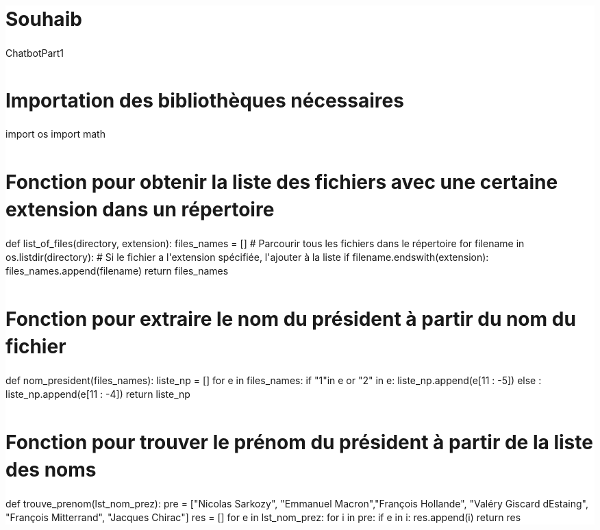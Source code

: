 # Souhaib
ChatbotPart1


# Importation des bibliothèques nécessaires
import os
import math

# Fonction pour obtenir la liste des fichiers avec une certaine extension dans un répertoire
def list_of_files(directory, extension):
    files_names = []
    # Parcourir tous les fichiers dans le répertoire
    for filename in os.listdir(directory):
        # Si le fichier a l'extension spécifiée, l'ajouter à la liste
        if filename.endswith(extension):
            files_names.append(filename)
    return files_names

# Fonction pour extraire le nom du président à partir du nom du fichier
def nom_president(files_names):
    liste_np = []
    for e in files_names:
        if "1"in e or "2" in e:
            liste_np.append(e[11 : -5])
        else :
            liste_np.append(e[11 : -4])
    return liste_np

# Fonction pour trouver le prénom du président à partir de la liste des noms
def trouve_prenom(lst_nom_prez):
    pre = ["Nicolas Sarkozy", "Emmanuel Macron","François Hollande", "Valéry Giscard dEstaing", "François Mitterrand", "Jacques Chirac"]
    res = []
    for e in lst_nom_prez:
        for i in pre:
            if e in i:
                res.append(i)
    return res
